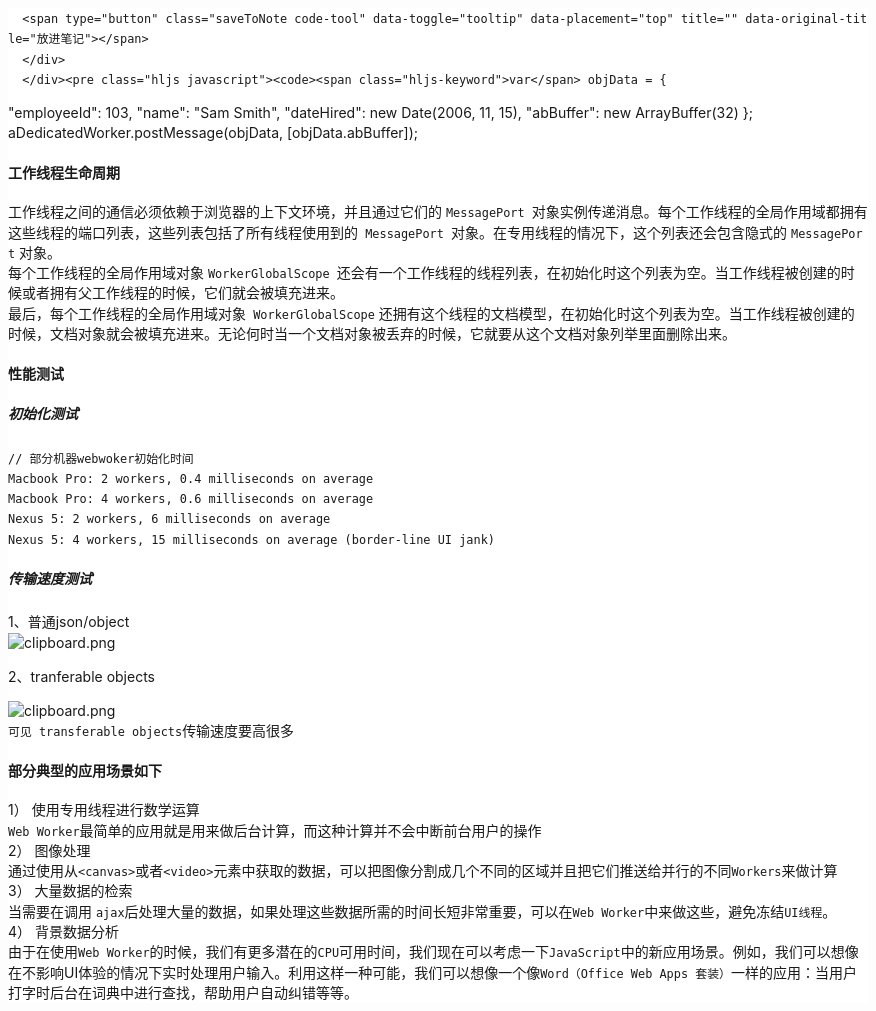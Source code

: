       <span type="button" class="saveToNote code-tool" data-toggle="tooltip" data-placement="top" title="" data-original-title="放进笔记"></span>
      </div>
      </div><pre class="hljs javascript"><code><span class="hljs-keyword">var</span> objData = {
   <span class="hljs-string">"employeeId"</span>: <span class="hljs-number">103</span>,
   <span class="hljs-string">"name"</span>: <span class="hljs-string">"Sam Smith"</span>,
   <span class="hljs-string">"dateHired"</span>: <span class="hljs-keyword">new</span> <span class="hljs-built_in">Date</span>(<span class="hljs-number">2006</span>, <span class="hljs-number">11</span>, <span class="hljs-number">15</span>),
   <span class="hljs-string">"abBuffer"</span>: <span class="hljs-keyword">new</span> <span class="hljs-built_in">ArrayBuffer</span>(<span class="hljs-number">32</span>)
};
aDedicatedWorker.postMessage(objData, [objData.abBuffer]);
</code></pre>
<h4>工作线程生命周期</h4>
<p>工作线程之间的通信必须依赖于浏览器的上下文环境，并且通过它们的 <code>MessagePort </code>对象实例传递消息。每个工作线程的全局作用域都拥有这些线程的端口列表，这些列表包括了所有线程使用到的<code> MessagePort </code>对象。在专用线程的情况下，这个列表还会包含隐式的 <code>MessagePort</code> 对象。<br>每个工作线程的全局作用域对象 <code>WorkerGlobalScope </code>还会有一个工作线程的线程列表，在初始化时这个列表为空。当工作线程被创建的时候或者拥有父工作线程的时候，它们就会被填充进来。<br>最后，每个工作线程的全局作用域对象<code> WorkerGlobalScope</code> 还拥有这个线程的文档模型，在初始化时这个列表为空。当工作线程被创建的时候，文档对象就会被填充进来。无论何时当一个文档对象被丢弃的时候，它就要从这个文档对象列举里面删除出来。</p>
<h4>性能测试</h4>
<h5>初始化测试</h5>
<div class="widget-codetool" style="display:none;">
      <div class="widget-codetool--inner">
      <span class="selectCode code-tool" data-toggle="tooltip" data-placement="top" title="" data-original-title="全选"></span>
      <span type="button" class="copyCode code-tool" data-toggle="tooltip" data-placement="top" data-clipboard-text="// 部分机器webwoker初始化时间
Macbook Pro: 2 workers, 0.4 milliseconds on average
Macbook Pro: 4 workers, 0.6 milliseconds on average
Nexus 5: 2 workers, 6 milliseconds on average
Nexus 5: 4 workers, 15 milliseconds on average (border-line UI jank)
" title="" data-original-title="复制"></span>
      <span type="button" class="saveToNote code-tool" data-toggle="tooltip" data-placement="top" title="" data-original-title="放进笔记"></span>
      </div>
      </div><pre class="hljs livecodeserver"><code>// 部分机器webwoker初始化时间
Macbook Pro: <span class="hljs-number">2</span> workers, <span class="hljs-number">0.4</span> <span class="hljs-built_in">milliseconds</span> <span class="hljs-keyword">on</span> <span class="hljs-title">average</span>
Macbook Pro: <span class="hljs-number">4</span> workers, <span class="hljs-number">0.6</span> <span class="hljs-built_in">milliseconds</span> <span class="hljs-keyword">on</span> <span class="hljs-title">average</span>
Nexus <span class="hljs-number">5</span>: <span class="hljs-number">2</span> workers, <span class="hljs-number">6</span> <span class="hljs-built_in">milliseconds</span> <span class="hljs-keyword">on</span> <span class="hljs-title">average</span>
Nexus <span class="hljs-number">5</span>: <span class="hljs-number">4</span> workers, <span class="hljs-number">15</span> <span class="hljs-built_in">milliseconds</span> <span class="hljs-keyword">on</span> <span class="hljs-title">average</span> (<span class="hljs-title">border-line</span> <span class="hljs-title">UI</span> <span class="hljs-title">jank</span>)
</code></pre>
<h5>传输速度测试</h5>
<p>1、普通json/object<br><span class="img-wrap"><img data-src="/img/bVNwCw?w=1102&amp;h=196" src="https://static.alili.tech/img/bVNwCw?w=1102&amp;h=196" alt="clipboard.png" title="clipboard.png" style="cursor: pointer;"></span></p>
<p>2、tranferable objects</p>
<p><span class="img-wrap"><img data-src="/img/bVNwCL?w=1070&amp;h=198" src="https://static.alili.tech/img/bVNwCL?w=1070&amp;h=198" alt="clipboard.png" title="clipboard.png" style="cursor: pointer;"></span><br><code>可见 transferable objects</code>传输速度要高很多</p>
<h4>部分典型的应用场景如下</h4>
<p>1）  使用专用线程进行数学运算<br><code>Web Worker</code>最简单的应用就是用来做后台计算，而这种计算并不会中断前台用户的操作<br>2）  图像处理<br>通过使用从<code>&lt;canvas&gt;</code>或者<code>&lt;video&gt;</code>元素中获取的数据，可以把图像分割成几个不同的区域并且把它们推送给并行的不同<code>Workers</code>来做计算<br>3）  大量数据的检索<br>当需要在调用 <code>ajax</code>后处理大量的数据，如果处理这些数据所需的时间长短非常重要，可以在<code>Web Worker</code>中来做这些，避免冻结<code>UI线程</code>。<br>4）  背景数据分析<br>由于在使用<code>Web Worker</code>的时候，我们有更多潜在的<code>CPU</code>可用时间，我们现在可以考虑一下<code>JavaScript</code>中的新应用场景。例如，我们可以想像在不影响UI体验的情况下实时处理用户输入。利用这样一种可能，我们可以想像一个像<code>Word（Office Web Apps 套装）</code>一样的应用：当用户打字时后台在词典中进行查找，帮助用户自动纠错等等。</p>